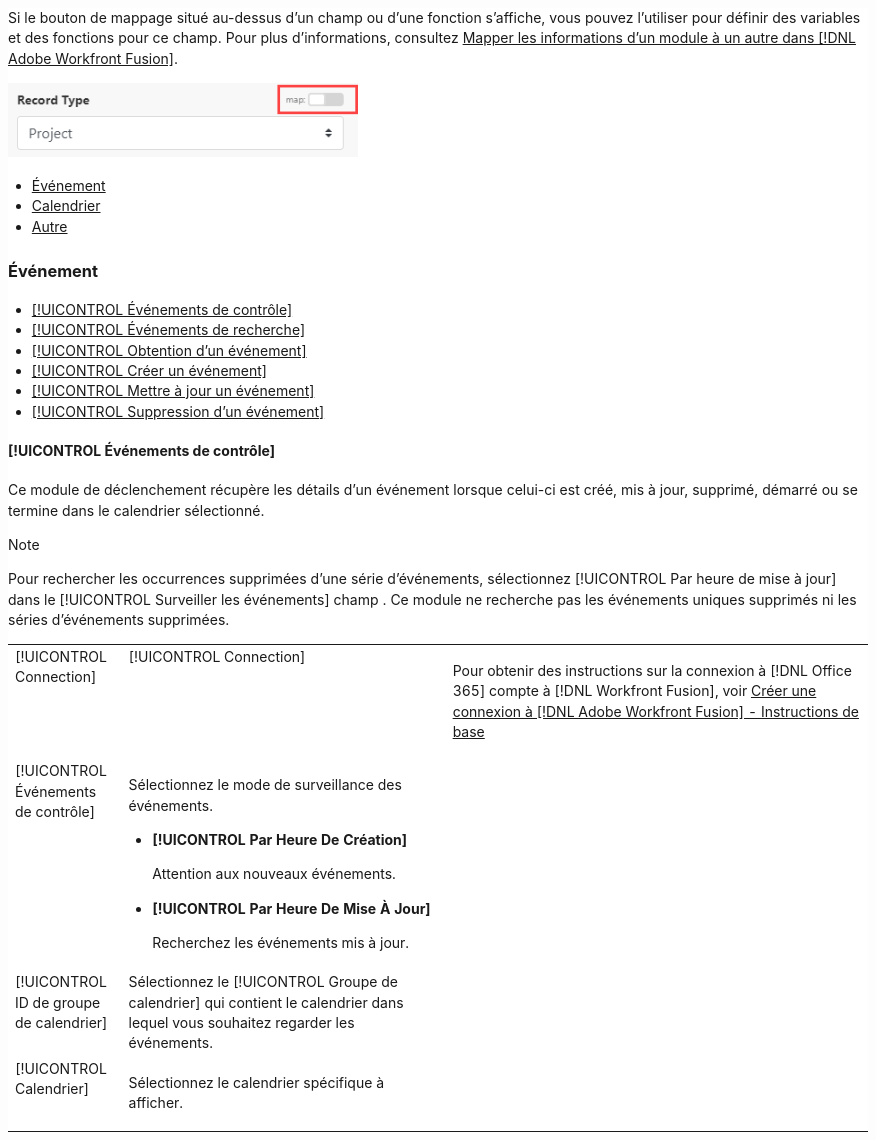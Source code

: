 Si le bouton de mappage situé au-dessus d’un champ ou d’une fonction s’affiche, vous pouvez l’utiliser pour définir des variables et des fonctions pour ce champ. Pour plus d’informations, consultez [Mapper les informations d’un module à un autre dans  [!DNL Adobe Workfront Fusion]](../../workfront-fusion/mapping/map-information-between-modules.md).

![](assets/map-toggle-350x74.png)

* [Événement](#event)
* [Calendrier](#calendar)
* [Autre](#other)

### Événement

* [[!UICONTROL Événements de contrôle]](#watch-events)
* [[!UICONTROL Événements de recherche]](#search-events)
* [[!UICONTROL Obtention d’un événement]](#get-an-event)
* [[!UICONTROL Créer un événement]](#create-an-event)
* [[!UICONTROL Mettre à jour un événement]](#update-an-event)
* [[!UICONTROL Suppression d’un événement]](#delete-an-event)

#### [!UICONTROL Événements de contrôle]

Ce module de déclenchement récupère les détails d’un événement lorsque celui-ci est créé, mis à jour, supprimé, démarré ou se termine dans le calendrier sélectionné.

>[!NOTE]
>
>Pour rechercher les occurrences supprimées d’une série d’événements, sélectionnez [!UICONTROL Par heure de mise à jour] dans le [!UICONTROL Surveiller les événements] champ . Ce module ne recherche pas les événements uniques supprimés ni les séries d’événements supprimées.


<table style="table-layout:auto"> 
 <col> 
 <col> 
 <tbody> 
  <tr> 
   <td role="rowheader">[!UICONTROL Connection] </td> 
   <td role="rowheader">[!UICONTROL Connection] </td> 
   <td> <p>Pour obtenir des instructions sur la connexion à [!DNL Office 365] compte à [!DNL Workfront Fusion], voir <a href="../../workfront-fusion/connections/connect-to-fusion-general.md" class="MCXref xref" data-mc-variable-override="">Créer une connexion à [!DNL Adobe Workfront Fusion] - Instructions de base</a></p> </td> 
  </tr> 
  <tr> 
   <td role="rowheader">[!UICONTROL Événements de contrôle]</td> 
   <td> <p>Sélectionnez le mode de surveillance des événements.</p> 
    <ul> 
     <li> <p><strong>[!UICONTROL Par Heure De Création]</strong> </p> <p>Attention aux nouveaux événements.</p> </li> 
     <li> <p><strong>[!UICONTROL Par Heure De Mise À Jour]</strong> </p> <p>Recherchez les événements mis à jour.</p> </li> 
    </ul> </td> 
  </tr> 
  <tr> 
   <td role="rowheader">[!UICONTROL ID de groupe de calendrier]</td> 
   <td>Sélectionnez le [!UICONTROL Groupe de calendrier] qui contient le calendrier dans lequel vous souhaitez regarder les événements.</td> 
  </tr> 
  <tr> 
   <td role="rowheader">[!UICONTROL Calendrier]</td> 
   <td> <p>Sélectionnez le calendrier spécifique à afficher.</p> </td> 
